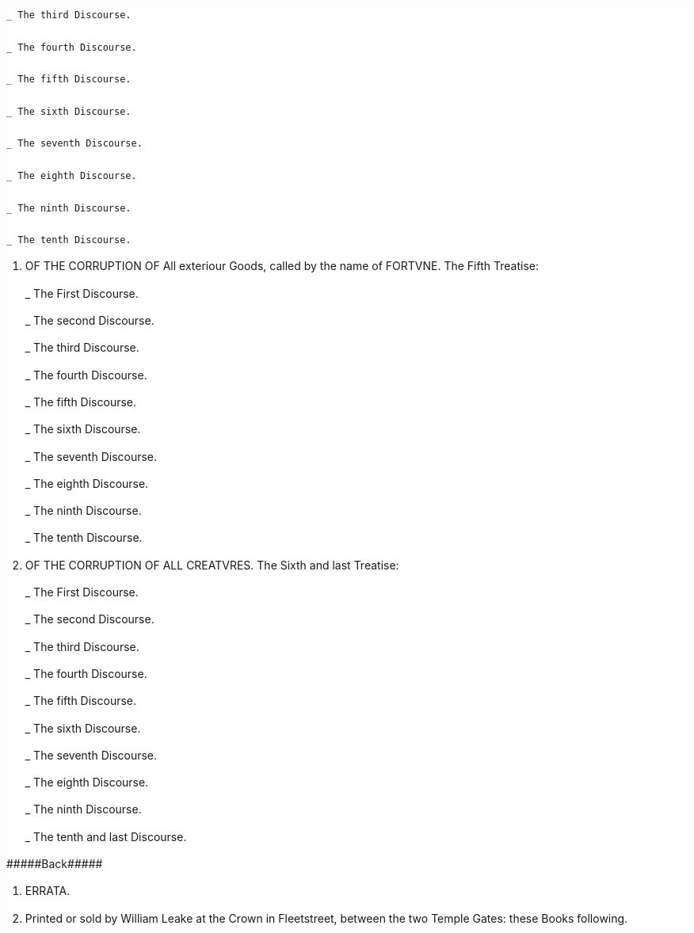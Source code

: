     _ The third Discourse.

    _ The fourth Discourse.

    _ The fifth Discourse.

    _ The sixth Discourse.

    _ The seventh Discourse.

    _ The eighth Discourse.

    _ The ninth Discourse.

    _ The tenth Discourse.

1. OF THE CORRUPTION OF All exteriour Goods, called by the name of FORTVNE. The Fifth Treatise:

    _ The First Discourse.

    _ The second Discourse.

    _ The third Discourse.

    _ The fourth Discourse.

    _ The fifth Discourse.

    _ The sixth Discourse.

    _ The seventh Discourse.

    _ The eighth Discourse.

    _ The ninth Discourse.

    _ The tenth Discourse.

1. OF THE CORRUPTION OF ALL CREATVRES. The Sixth and last Treatise:

    _ The First Discourse.

    _ The second Discourse.

    _ The third Discourse.

    _ The fourth Discourse.

    _ The fifth Discourse.

    _ The sixth Discourse.

    _ The seventh Discourse.

    _ The eighth Discourse.

    _ The ninth Discourse.

    _ The tenth and last Discourse.

#####Back#####

1. ERRATA.

1. Printed or sold by William Leake at the Crown in Fleetstreet, between the two Temple Gates: these Books following.
